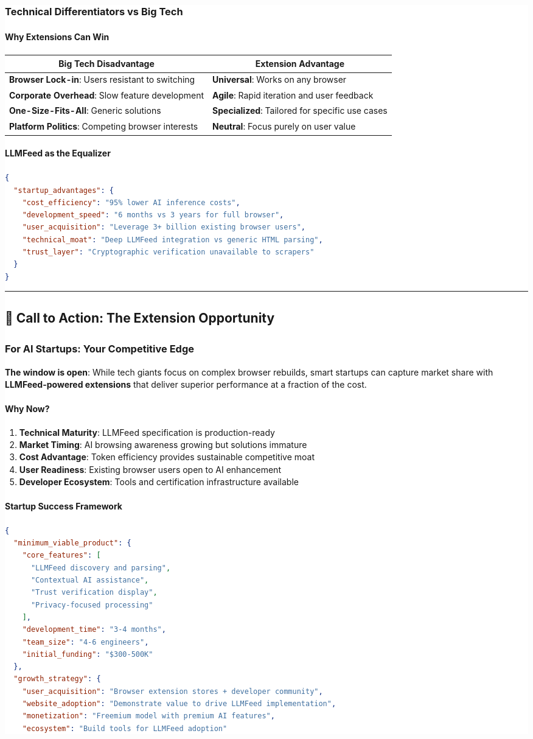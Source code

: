 ### **Technical Differentiators vs Big Tech**

#### **Why Extensions Can Win**

| Big Tech Disadvantage | Extension Advantage |
|-----------------------|---------------------|
| **Browser Lock-in**: Users resistant to switching | **Universal**: Works on any browser |
| **Corporate Overhead**: Slow feature development | **Agile**: Rapid iteration and user feedback |
| **One-Size-Fits-All**: Generic solutions | **Specialized**: Tailored for specific use cases |
| **Platform Politics**: Competing browser interests | **Neutral**: Focus purely on user value |

#### **LLMFeed as the Equalizer**

```json
{
  "startup_advantages": {
    "cost_efficiency": "95% lower AI inference costs",
    "development_speed": "6 months vs 3 years for full browser",
    "user_acquisition": "Leverage 3+ billion existing browser users",
    "technical_moat": "Deep LLMFeed integration vs generic HTML parsing",
    "trust_layer": "Cryptographic verification unavailable to scrapers"
  }
}
```

---

## 🚀 Call to Action: The Extension Opportunity

### **For AI Startups: Your Competitive Edge**

**The window is open**: While tech giants focus on complex browser rebuilds, smart startups can capture market share with **LLMFeed-powered extensions** that deliver superior performance at a fraction of the cost.

#### **Why Now?**

1. **Technical Maturity**: LLMFeed specification is production-ready
2. **Market Timing**: AI browsing awareness growing but solutions immature  
3. **Cost Advantage**: Token efficiency provides sustainable competitive moat
4. **User Readiness**: Existing browser users open to AI enhancement
5. **Developer Ecosystem**: Tools and certification infrastructure available

#### **Startup Success Framework**

```json
{
  "minimum_viable_product": {
    "core_features": [
      "LLMFeed discovery and parsing",
      "Contextual AI assistance",
      "Trust verification display",
      "Privacy-focused processing"
    ],
    "development_time": "3-4 months",
    "team_size": "4-6 engineers",
    "initial_funding": "$300-500K"
  },
  "growth_strategy": {
    "user_acquisition": "Browser extension stores + developer community",
    "website_adoption": "Demonstrate value to drive LLMFeed implementation", 
    "monetization": "Freemium model with premium AI features",
    "ecosystem": "Build tools for LLMFeed adoption"
```